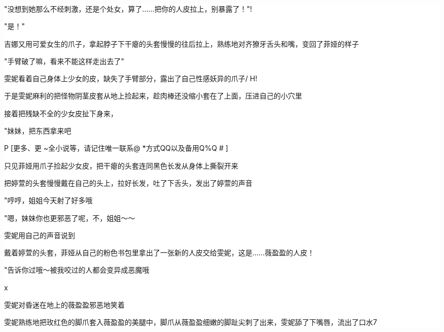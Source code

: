 "没想到她那么不经刺激，还是个处女，算了......把你的人皮拉上，别暴露了！"!



"是！"



吉娜又用可爱女生的爪子，拿起脖子下干瘪的头套慢慢的往后拉上，熟练地对齐獠牙舌头和嘴，变回了菲娅的样子





"手臂破了嘛，看来不能这样走出去了"



雯妮看着自己身体上少女的皮，缺失了手臂部分，露出了自己性感妖异的爪子/ H!



于是雯妮麻利的把怪物阴茎皮套从地上捡起来，趁肉棒还没缩小套在了上面，压进自己的小穴里



接着把残缺不全的少女皮扯下身来，



"妹妹，把东西拿来吧

P [更多、更 ~全小说等，请记住唯一联系@ *方式QQ以及备用Q%Q # ]



只见菲娅用爪子捡起少女皮，把干瘪的头套连同黑色长发从身体上撕裂开来



把婷萱的头套慢慢戴在自己的头上，拉好长发，吐了下舌头，发出了婷萱的声音





"哼哼，姐姐今天射了好多哦





"嗯，妹妹你也更邪恶了呢，不，姐姐～～



雯妮用自己的声音说到



戴着婷萱的头套，菲娅从自己的粉色书包里拿出了一张新的人皮交给雯妮，这是......薇盈盈的人皮！





"告诉你过哦～被我咬过的人都会变异成恶魔哦

x


雯妮对昏迷在地上的薇盈盈邪恶地笑着





雯妮熟练地把玫红色的脚爪套入薇盈盈的美腿中，脚爪从薇盈盈细嫩的脚趾尖刺了出来，雯妮舔了下嘴唇，流出了口水7

